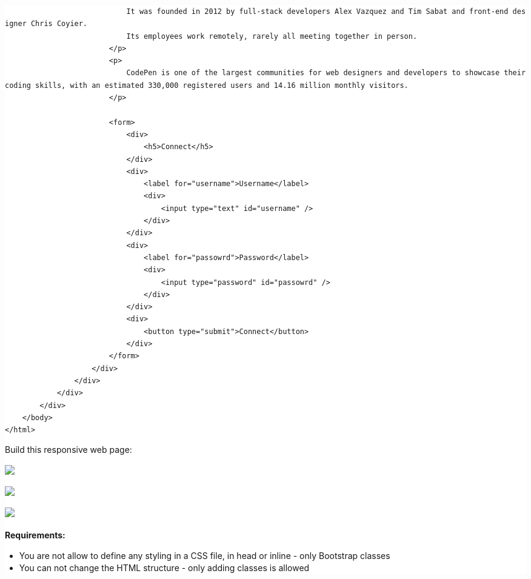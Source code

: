 ```
                            It was founded in 2012 by full-stack developers Alex Vazquez and Tim Sabat and front-end designer Chris Coyier.
                            Its employees work remotely, rarely all meeting together in person. 
                        </p>
                        <p>
                            CodePen is one of the largest communities for web designers and developers to showcase their coding skills, with an estimated 330,000 registered users and 14.16 million monthly visitors.
                        </p>

                        <form>
                            <div>
                                <h5>Connect</h5>
                            </div>
                            <div>
                                <label for="username">Username</label>
                                <div>
                                    <input type="text" id="username" />
                                </div>
                            </div>
                            <div>
                                <label for="passowrd">Password</label>
                                <div>
                                    <input type="password" id="passowrd" />
                                </div>
                            </div>
                            <div>
                                <button type="submit">Connect</button>
                            </div>
                        </form>
                    </div>
                </div>
            </div>
        </div>
    </body>
</html>

```

Build this responsive web page:

![](https://holbertonintranet.s3.amazonaws.com/uploads/medias/2020/3/6e564c36491cda7c0540.png?X-Amz-Algorithm=AWS4-HMAC-SHA256&X-Amz-Credential=AKIARDDGGGOU5BHMTQX4%2F20220105%2Fus-east-1%2Fs3%2Faws4_request&X-Amz-Date=20220105T223337Z&X-Amz-Expires=86400&X-Amz-SignedHeaders=host&X-Amz-Signature=3eccf34eb3c042c6a2a4e9034268147ed85b6204499aa5ae684956486c737df1)

![](https://holbertonintranet.s3.amazonaws.com/uploads/medias/2020/3/272ce037250ea75212d5.png?X-Amz-Algorithm=AWS4-HMAC-SHA256&X-Amz-Credential=AKIARDDGGGOU5BHMTQX4%2F20220105%2Fus-east-1%2Fs3%2Faws4_request&X-Amz-Date=20220105T223337Z&X-Amz-Expires=86400&X-Amz-SignedHeaders=host&X-Amz-Signature=08788afd417b09515c92c0badcb9d52b004bbb49889c1351c5adc53b6f0a2861)

![](https://intranet-projects-files.s3.amazonaws.com/holbertonschool-webstack/623/3-index.gif)

**Requirements:**

-   You are not allow to define any styling in a CSS file, in head or inline - only Bootstrap classes
-   You can not change the HTML structure - only adding classes is allowed
